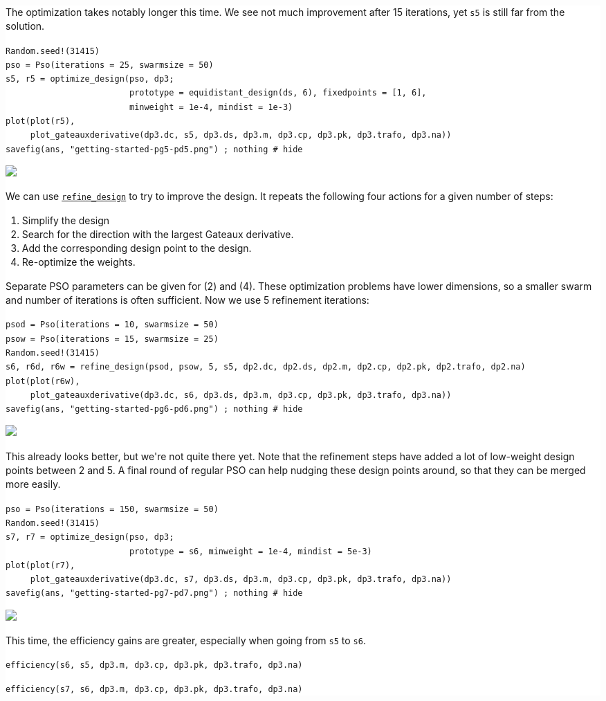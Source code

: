 The optimization takes notably longer this time.
We see not much improvement after 15 iterations,
yet `s5` is still far from the solution.

```@example main
Random.seed!(31415)
pso = Pso(iterations = 25, swarmsize = 50)
s5, r5 = optimize_design(pso, dp3;
                         prototype = equidistant_design(ds, 6), fixedpoints = [1, 6],
                         minweight = 1e-4, mindist = 1e-3)
plot(plot(r5),
     plot_gateauxderivative(dp3.dc, s5, dp3.ds, dp3.m, dp3.cp, dp3.pk, dp3.trafo, dp3.na))
savefig(ans, "getting-started-pg5-pd5.png") ; nothing # hide
```

![](getting-started-pg5-pd5.png)

We can use [`refine_design`](@ref) to try to improve the design.
It repeats the following four actions for a given number of steps:
1. Simplify the design
2. Search for the direction with the largest Gateaux derivative.
3. Add the corresponding design point to the design.
4. Re-optimize the weights.

Separate PSO parameters can be given for (2) and (4).
These optimization problems have lower dimensions,
so a smaller swarm and number of iterations is often sufficient.
Now we use 5 refinement iterations:

```@example main
psod = Pso(iterations = 10, swarmsize = 50)
psow = Pso(iterations = 15, swarmsize = 25)
Random.seed!(31415)
s6, r6d, r6w = refine_design(psod, psow, 5, s5, dp2.dc, dp2.ds, dp2.m, dp2.cp, dp2.pk, dp2.trafo, dp2.na)
plot(plot(r6w),
     plot_gateauxderivative(dp3.dc, s6, dp3.ds, dp3.m, dp3.cp, dp3.pk, dp3.trafo, dp3.na))
savefig(ans, "getting-started-pg6-pd6.png") ; nothing # hide
```

![](getting-started-pg6-pd6.png)

This already looks better, but we're not quite there yet.
Note that the refinement steps have added a lot of low-weight design points between 2 and 5.
A final round of regular PSO can help nudging these design points around,
so that they can be merged more easily.

```@example main
pso = Pso(iterations = 150, swarmsize = 50)
Random.seed!(31415)
s7, r7 = optimize_design(pso, dp3;
                         prototype = s6, minweight = 1e-4, mindist = 5e-3)
plot(plot(r7),
     plot_gateauxderivative(dp3.dc, s7, dp3.ds, dp3.m, dp3.cp, dp3.pk, dp3.trafo, dp3.na))
savefig(ans, "getting-started-pg7-pd7.png") ; nothing # hide
```

![](getting-started-pg7-pd7.png)

This time, the efficiency gains are greater,
especially when going from `s5` to `s6`.

```@example main
efficiency(s6, s5, dp3.m, dp3.cp, dp3.pk, dp3.trafo, dp3.na)
```

```@example main
efficiency(s7, s6, dp3.m, dp3.cp, dp3.pk, dp3.trafo, dp3.na)
```


[^LM07]: Gang Li and Dibyen Majumdar (2008). D-optimal designs for logistic models with three and four parameters. Journal of Statistical Planning and Inference, 138(7), 1950–1959. [doi:10.1016/j.jspi.2007.07.010](http://dx.doi.org/10.1016/j.jspi.2007.07.010)
[^W97]: James N. Weiss (1997). The hill equation revisited: uses and misuses. The FASEB Journal, 11(11), 835–841. [doi:10.1096/fasebj.11.11.9285481](http://dx.doi.org/10.1096/fasebj.11.11.9285481)
